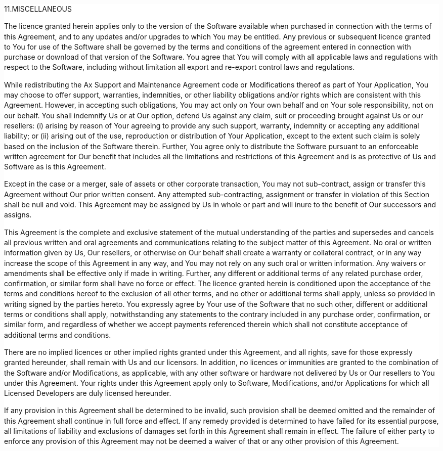 11.MISCELLANEOUS

The licence granted herein applies only to the version of the Software available when purchased in connection with the terms of this Agreement, and to any updates and/or upgrades to which You may be entitled. Any previous or subsequent licence granted to You for use of the Software shall be governed by the terms and conditions of the agreement entered in connection with purchase or download of that version of the Software. You agree that You will comply with all applicable laws and regulations with respect to the Software, including without limitation all export and re-export control laws and regulations.

While redistributing the Ax Support and Maintenance Agreement code or Modifications thereof as part of Your Application, You may choose to offer support, warranties, indemnities, or other liability obligations and/or rights which are consistent with this Agreement. However, in accepting such obligations, You may act only on Your own behalf and on Your sole responsibility, not on our behalf. You shall indemnify Us or at Our option, defend Us against any claim, suit or proceeding brought against Us or our resellers: (i) arising by reason of Your agreeing to provide any such support, warranty, indemnity or accepting any additional liability; or (ii) arising out of the use, reproduction or distribution of Your Application, except to the extent such claim is solely based on the inclusion of the Software therein. Further, You agree only to distribute the Software pursuant to an enforceable written agreement for Our benefit that includes all the limitations and restrictions of this Agreement and is as protective of Us and Software as is this Agreement.

Except in the case or a merger, sale of assets or other corporate transaction, You may not sub-contract, assign or transfer this Agreement without Our prior written consent. Any attempted sub-contracting, assignment or transfer in violation of this Section shall be null and void. This Agreement may be assigned by Us in whole or part and will inure to the benefit of Our successors and assigns. 

This Agreement is the complete and exclusive statement of the mutual understanding of the parties and supersedes and cancels all previous written and oral agreements and communications relating to the subject matter of this Agreement. No oral or written information given by Us, Our resellers, or otherwise on Our behalf shall create a warranty or collateral contract, or in any way increase the scope of this Agreement in any way, and You may not rely on any such oral or written information. Any waivers or amendments shall be effective only if made in writing. Further, any different or additional terms of any related purchase order, confirmation, or similar form shall have no force or effect. The licence granted herein is conditioned upon the acceptance of the terms and conditions hereof to the exclusion of all other terms, and no other or additional terms shall apply, unless so provided in writing signed by the parties hereto. You expressly agree by Your use of the Software that no such other, different or additional terms or conditions shall apply, notwithstanding any statements to the contrary included in any purchase order, confirmation, or similar form, and regardless of whether we accept payments referenced therein which shall not constitute acceptance of additional terms and conditions.

There are no implied licences or other implied rights granted under this Agreement, and all rights, save for those expressly granted hereunder, shall remain with Us and our licensors. In addition, no licences or immunities are granted to the combination of the Software and/or Modifications, as applicable, with any other software or hardware not delivered by Us or Our resellers to You under this Agreement. Your rights under this Agreement apply only to Software, Modifications, and/or Applications for which all Licensed Developers are duly licensed hereunder.

If any provision in this Agreement shall be determined to be invalid, such provision shall be deemed omitted and the remainder of this Agreement shall continue in full force and effect. If any remedy provided is determined to have failed for its essential purpose, all limitations of liability and exclusions of damages set forth in this Agreement shall remain in effect. The failure of either party to enforce any provision of this Agreement may not be deemed a waiver of that or any other provision of this Agreement.

